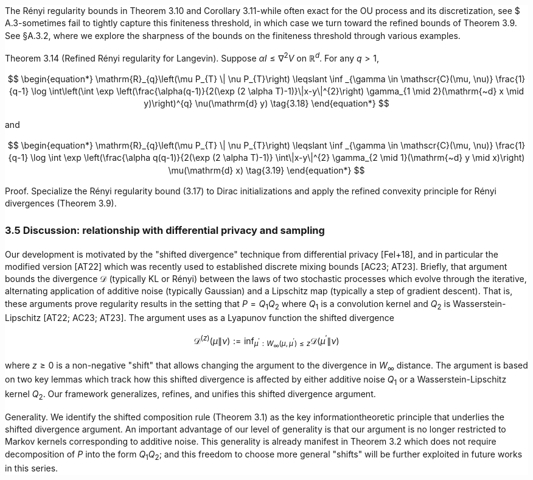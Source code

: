 The Rényi regularity bounds in Theorem 3.10 and Corollary 3.11-while often exact for the OU process and its discretization, see $\$$ A.3-sometimes fail to tightly capture this finiteness threshold, in which case we turn toward the refined bounds of Theorem 3.9. See §A.3.2, where we explore the sharpness of the bounds on the finiteness threshold through various examples.

Theorem 3.14 (Refined Rényi regularity for Langevin). Suppose $\alpha I \leq \nabla^{2} V$ on $\mathbb{R}^{d}$. For any $q>1$,

$$
\begin{equation*}
\mathrm{R}_{q}\left(\mu P_{T} \| \nu P_{T}\right) \leqslant \inf _{\gamma \in \mathscr{C}(\mu, \nu)} \frac{1}{q-1} \log \int\left(\int \exp \left(\frac{\alpha(q-1)}{2(\exp (2 \alpha T)-1)}\|x-y\|^{2}\right) \gamma_{1 \mid 2}(\mathrm{~d} x \mid y)\right)^{q} \nu(\mathrm{d} y) \tag{3.18}
\end{equation*}
$$

and

$$
\begin{equation*}
\mathrm{R}_{q}\left(\mu P_{T} \| \nu P_{T}\right) \leqslant \inf _{\gamma \in \mathscr{C}(\mu, \nu)} \frac{1}{q-1} \log \int \exp \left(\frac{\alpha q(q-1)}{2(\exp (2 \alpha T)-1)} \int\|x-y\|^{2} \gamma_{2 \mid 1}(\mathrm{~d} y \mid x)\right) \mu(\mathrm{d} x) \tag{3.19}
\end{equation*}
$$

Proof. Specialize the Rényi regularity bound (3.17) to Dirac initializations and apply the refined convexity principle for Rényi divergences (Theorem 3.9).

### 3.5 Discussion: relationship with differential privacy and sampling

Our development is motivated by the "shifted divergence" technique from differential privacy [Fel+18], and in particular the modified version [AT22] which was recently used to established discrete mixing bounds [AC23; AT23]. Briefly, that argument bounds the divergence $\mathcal{D}$ (typically KL or Rényi) between the laws of two stochastic processes which evolve through the iterative, alternating application of additive noise (typically Gaussian) and a Lipschitz map (typically a step of gradient descent). That is, these arguments prove regularity results in the setting that $P=Q_{1} Q_{2}$ where $Q_{1}$ is a convolution kernel and $Q_{2}$ is Wasserstein-Lipschitz [AT22; AC23; AT23]. The argument uses as a Lyapunov function the shifted divergence

$$
\mathcal{D}^{(z)}(\mu \| \nu):=\inf _{\mu^{\prime}: W_{\infty}\left(\mu, \mu^{\prime}\right) \leqslant z} \mathcal{D}\left(\mu^{\prime} \| \nu\right)
$$

where $z \geqslant 0$ is a non-negative "shift" that allows changing the argument to the divergence in $W_{\infty}$ distance. The argument is based on two key lemmas which track how this shifted divergence is affected by either additive noise $Q_{1}$ or a Wasserstein-Lipschitz kernel $Q_{2}$. Our framework generalizes, refines, and unifies this shifted divergence argument.

Generality. We identify the shifted composition rule (Theorem 3.1) as the key informationtheoretic principle that underlies the shifted divergence argument. An important advantage of our level of generality is that our argument is no longer restricted to Markov kernels corresponding to additive noise. This generality is already manifest in Theorem 3.2 which does not require decomposition of $P$ into the form $Q_{1} Q_{2}$; and this freedom to choose more general "shifts" will be further exploited in future works in this series.
